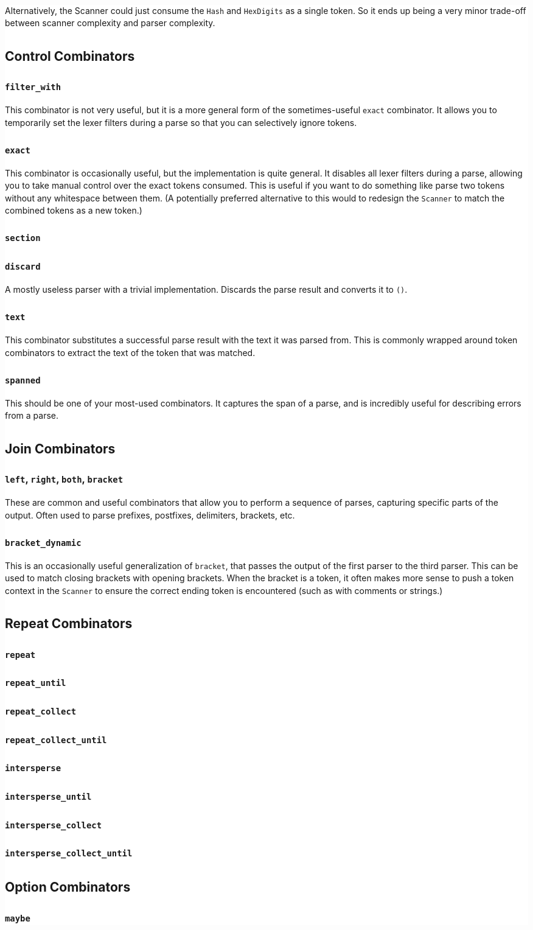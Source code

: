 Alternatively, the Scanner could just consume the `Hash` and `HexDigits` as a single token. So it ends up being a very minor trade-off between scanner complexity and parser complexity.

## Control Combinators
### `filter_with`
This combinator is not very useful, but it is a more general form of the sometimes-useful `exact` combinator. It allows you to temporarily set the lexer filters during a parse so that you can selectively ignore tokens.

### `exact`
This combinator is occasionally useful, but the implementation is quite general. It disables all lexer filters during a parse, allowing you to take manual control over the exact tokens consumed. This is useful if you want to do something like parse two tokens without any whitespace between them. (A potentially preferred alternative to this would to redesign the `Scanner` to match the combined tokens as a new token.)

### `section`
### `discard`
A mostly useless parser with a trivial implementation. Discards the parse result and converts it to `()`.

### `text`
This combinator substitutes a successful parse result with the text it was parsed from. This is commonly wrapped around token combinators to extract the text of the token that was matched.

### `spanned`
This should be one of your most-used combinators. It captures the span of a parse, and is incredibly useful for describing errors from a parse.

## Join Combinators
### `left`, `right`, `both`, `bracket`
These are common and useful combinators that allow you to perform a sequence of parses, capturing specific parts of the output. Often used to parse prefixes, postfixes, delimiters, brackets, etc.

### `bracket_dynamic`
This is an occasionally useful generalization of `bracket`, that passes the output of the first parser to the third parser. This can be used to match closing brackets with opening brackets. When the bracket is a token, it often makes more sense to push a token context in the `Scanner` to ensure the correct ending token is encountered (such as with comments or strings.)

## Repeat Combinators
### `repeat`
### `repeat_until`
### `repeat_collect`
### `repeat_collect_until`
### `intersperse`
### `intersperse_until`
### `intersperse_collect`
### `intersperse_collect_until`
## Option Combinators
### `maybe`